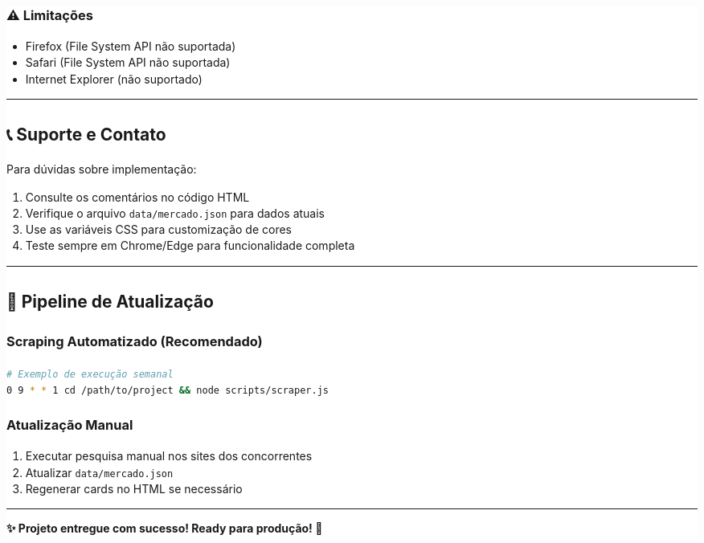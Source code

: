 ### ⚠️ **Limitações**
- Firefox (File System API não suportada)
- Safari (File System API não suportada)
- Internet Explorer (não suportado)

---

## 📞 **Suporte e Contato**

Para dúvidas sobre implementação:
1. Consulte os comentários no código HTML
2. Verifique o arquivo `data/mercado.json` para dados atuais
3. Use as variáveis CSS para customização de cores
4. Teste sempre em Chrome/Edge para funcionalidade completa

---

## 🔄 **Pipeline de Atualização**

### **Scraping Automatizado (Recomendado)**
```bash
# Exemplo de execução semanal
0 9 * * 1 cd /path/to/project && node scripts/scraper.js
```

### **Atualização Manual**
1. Executar pesquisa manual nos sites dos concorrentes
2. Atualizar `data/mercado.json`
3. Regenerar cards no HTML se necessário

---

**✨ Projeto entregue com sucesso! Ready para produção! 🚀**